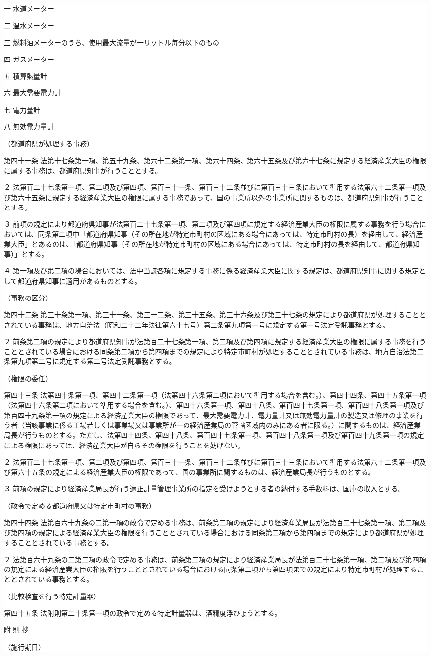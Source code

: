一 水道メーター

二 温水メーター

三 燃料油メーターのうち、使用最大流量が一リットル毎分以下のもの

四 ガスメーター

五 積算熱量計

六 最大需要電力計

七 電力量計

八 無効電力量計

（都道府県が処理する事務）

第四十一条 法第十七条第一項、第五十九条、第六十二条第一項、第六十四条、第六十五条及び第六十七条に規定する経済産業大臣の権限に属する事務は、都道府県知事が行うこととする。

２ 法第百二十七条第一項、第二項及び第四項、第百三十一条、第百三十二条並びに第百三十三条において準用する法第六十二条第一項及び第六十五条に規定する経済産業大臣の権限に属する事務であって、国の事業所以外の事業所に関するものは、都道府県知事が行うこととする。

３ 前項の規定により都道府県知事が法第百二十七条第一項、第二項及び第四項に規定する経済産業大臣の権限に属する事務を行う場合においては、同条第二項中「都道府県知事（その所在地が特定市町村の区域にある場合にあっては、特定市町村の長）を経由して、経済産業大臣」とあるのは、「都道府県知事（その所在地が特定市町村の区域にある場合にあっては、特定市町村の長を経由して、都道府県知事）」とする。

４ 第一項及び第二項の場合においては、法中当該各項に規定する事務に係る経済産業大臣に関する規定は、都道府県知事に関する規定として都道府県知事に適用があるものとする。

（事務の区分）

第四十二条 第三十条第一項、第三十一条、第三十二条、第三十五条、第三十六条及び第三十七条の規定により都道府県が処理することとされている事務は、地方自治法（昭和二十二年法律第六十七号）第二条第九項第一号に規定する第一号法定受託事務とする。

２ 前条第二項の規定により都道府県知事が法第百二十七条第一項、第二項及び第四項に規定する経済産業大臣の権限に属する事務を行うこととされている場合における同条第二項から第四項までの規定により特定市町村が処理することとされている事務は、地方自治法第二条第九項第二号に規定する第二号法定受託事務とする。

（権限の委任）

第四十三条 法第四十条第一項、第四十二条第一項（法第四十六条第二項において準用する場合を含む。）、第四十四条、第四十五条第一項（法第四十六条第二項において準用する場合を含む。）、第四十六条第一項、第四十八条、第百四十七条第一項、第百四十八条第一項及び第百四十九条第一項の規定による経済産業大臣の権限であって、最大需要電力計、電力量計又は無効電力量計の製造又は修理の事業を行う者（当該事業に係る工場若しくは事業場又は事業所が一の経済産業局の管轄区域内のみにある者に限る。）に関するものは、経済産業局長が行うものとする。ただし、法第四十四条、第四十八条、第百四十七条第一項、第百四十八条第一項及び第百四十九条第一項の規定による権限にあっては、経済産業大臣が自らその権限を行うことを妨げない。

２ 法第百二十七条第一項、第二項及び第四項、第百三十一条、第百三十二条並びに第百三十三条において準用する法第六十二条第一項及び第六十五条の規定による経済産業大臣の権限であって、国の事業所に関するものは、経済産業局長が行うものとする。

３ 前項の規定により経済産業局長が行う適正計量管理事業所の指定を受けようとする者の納付する手数料は、国庫の収入とする。

（政令で定める都道府県又は特定市町村の事務）

第四十四条 法第百六十九条の二第一項の政令で定める事務は、前条第二項の規定により経済産業局長が法第百二十七条第一項、第二項及び第四項の規定による経済産業大臣の権限を行うこととされている場合における同条第二項から第四項までの規定により都道府県が処理することとされている事務とする。

２ 法第百六十九条の二第二項の政令で定める事務は、前条第二項の規定により経済産業局長が法第百二十七条第一項、第二項及び第四項の規定による経済産業大臣の権限を行うこととされている場合における同条第二項から第四項までの規定により特定市町村が処理することとされている事務とする。

（比較検査を行う特定計量器）

第四十五条 法附則第二十条第一項の政令で定める特定計量器は、酒精度浮ひょうとする。

附 則 抄

（施行期日）
